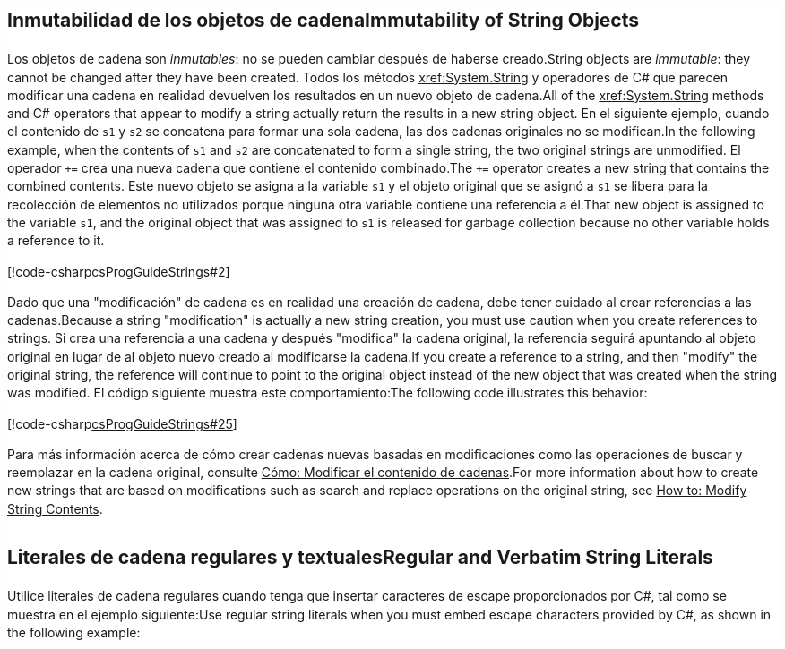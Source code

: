 ## <a name="immutability-of-string-objects"></a><span data-ttu-id="198ff-122">Inmutabilidad de los objetos de cadena</span><span class="sxs-lookup"><span data-stu-id="198ff-122">Immutability of String Objects</span></span>  
 <span data-ttu-id="198ff-123">Los objetos de cadena son *inmutables*: no se pueden cambiar después de haberse creado.</span><span class="sxs-lookup"><span data-stu-id="198ff-123">String objects are *immutable*: they cannot be changed after they have been created.</span></span> <span data-ttu-id="198ff-124">Todos los métodos <xref:System.String> y operadores de C# que parecen modificar una cadena en realidad devuelven los resultados en un nuevo objeto de cadena.</span><span class="sxs-lookup"><span data-stu-id="198ff-124">All of the <xref:System.String> methods and C# operators that appear to modify a string actually return the results in a new string object.</span></span> <span data-ttu-id="198ff-125">En el siguiente ejemplo, cuando el contenido de `s1` y `s2` se concatena para formar una sola cadena, las dos cadenas originales no se modifican.</span><span class="sxs-lookup"><span data-stu-id="198ff-125">In the following example, when the contents of `s1` and `s2` are concatenated to form a single string, the two original strings are unmodified.</span></span> <span data-ttu-id="198ff-126">El operador `+=` crea una nueva cadena que contiene el contenido combinado.</span><span class="sxs-lookup"><span data-stu-id="198ff-126">The `+=` operator creates a new string that contains the combined contents.</span></span> <span data-ttu-id="198ff-127">Este nuevo objeto se asigna a la variable `s1` y el objeto original que se asignó a `s1` se libera para la recolección de elementos no utilizados porque ninguna otra variable contiene una referencia a él.</span><span class="sxs-lookup"><span data-stu-id="198ff-127">That new object is assigned to the variable `s1`, and the original object that was assigned to `s1` is released for garbage collection because no other variable holds a reference to it.</span></span>  
  
 [!code-csharp[csProgGuideStrings#2](../../../csharp/programming-guide/strings/codesnippet/CSharp/index_2.cs)]  
  
 <span data-ttu-id="198ff-128">Dado que una "modificación" de cadena es en realidad una creación de cadena, debe tener cuidado al crear referencias a las cadenas.</span><span class="sxs-lookup"><span data-stu-id="198ff-128">Because a string "modification" is actually a new string creation, you must use caution when you create references to strings.</span></span> <span data-ttu-id="198ff-129">Si crea una referencia a una cadena y después "modifica" la cadena original, la referencia seguirá apuntando al objeto original en lugar de al objeto nuevo creado al modificarse la cadena.</span><span class="sxs-lookup"><span data-stu-id="198ff-129">If you create a reference to a string, and then "modify" the original string, the reference will continue to point to the original object instead of the new object that was created when the string was modified.</span></span> <span data-ttu-id="198ff-130">El código siguiente muestra este comportamiento:</span><span class="sxs-lookup"><span data-stu-id="198ff-130">The following code illustrates this behavior:</span></span>  
  
 [!code-csharp[csProgGuideStrings#25](../../../csharp/programming-guide/strings/codesnippet/CSharp/index_3.cs)]  
  
 <span data-ttu-id="198ff-131">Para más información acerca de cómo crear cadenas nuevas basadas en modificaciones como las operaciones de buscar y reemplazar en la cadena original, consulte [Cómo: Modificar el contenido de cadenas](../../../csharp/programming-guide/strings/how-to-modify-string-contents.md).</span><span class="sxs-lookup"><span data-stu-id="198ff-131">For more information about how to create new strings that are based on modifications such as search and replace operations on the original string, see [How to: Modify String Contents](../../../csharp/programming-guide/strings/how-to-modify-string-contents.md).</span></span>  
  
## <a name="regular-and-verbatim-string-literals"></a><span data-ttu-id="198ff-132">Literales de cadena regulares y textuales</span><span class="sxs-lookup"><span data-stu-id="198ff-132">Regular and Verbatim String Literals</span></span>  
 <span data-ttu-id="198ff-133">Utilice literales de cadena regulares cuando tenga que insertar caracteres de escape proporcionados por C#, tal como se muestra en el ejemplo siguiente:</span><span class="sxs-lookup"><span data-stu-id="198ff-133">Use regular string literals when you must embed escape characters provided by C#, as shown in the following example:</span></span>  
  
